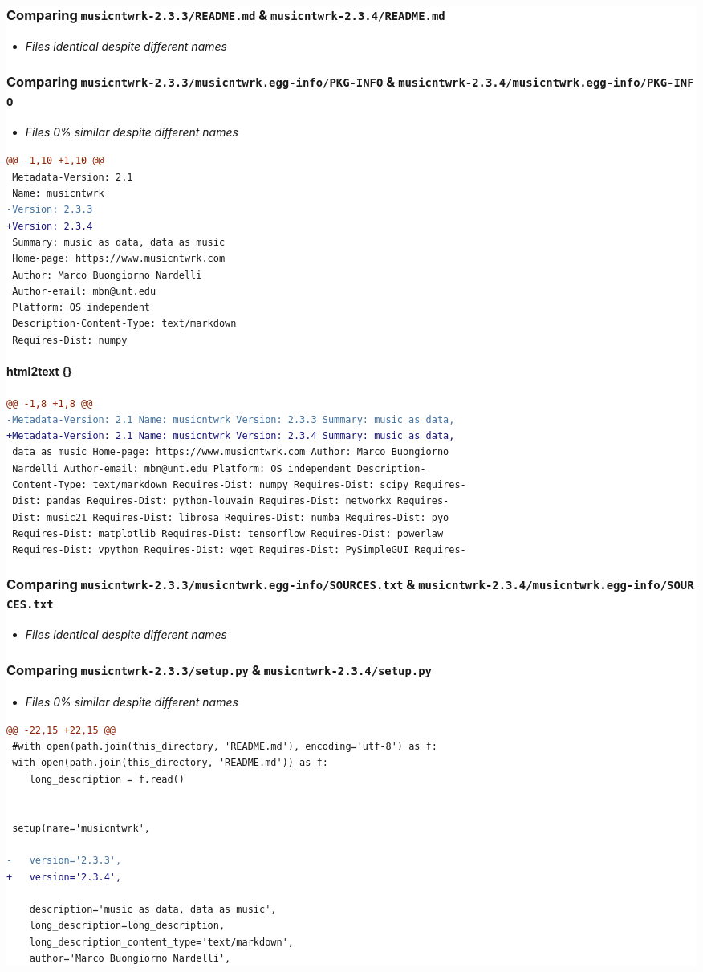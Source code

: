 ### Comparing `musicntwrk-2.3.3/README.md` & `musicntwrk-2.3.4/README.md`

 * *Files identical despite different names*

### Comparing `musicntwrk-2.3.3/musicntwrk.egg-info/PKG-INFO` & `musicntwrk-2.3.4/musicntwrk.egg-info/PKG-INFO`

 * *Files 0% similar despite different names*

```diff
@@ -1,10 +1,10 @@
 Metadata-Version: 2.1
 Name: musicntwrk
-Version: 2.3.3
+Version: 2.3.4
 Summary: music as data, data as music
 Home-page: https://www.musicntwrk.com
 Author: Marco Buongiorno Nardelli
 Author-email: mbn@unt.edu
 Platform: OS independent
 Description-Content-Type: text/markdown
 Requires-Dist: numpy
```

#### html2text {}

```diff
@@ -1,8 +1,8 @@
-Metadata-Version: 2.1 Name: musicntwrk Version: 2.3.3 Summary: music as data,
+Metadata-Version: 2.1 Name: musicntwrk Version: 2.3.4 Summary: music as data,
 data as music Home-page: https://www.musicntwrk.com Author: Marco Buongiorno
 Nardelli Author-email: mbn@unt.edu Platform: OS independent Description-
 Content-Type: text/markdown Requires-Dist: numpy Requires-Dist: scipy Requires-
 Dist: pandas Requires-Dist: python-louvain Requires-Dist: networkx Requires-
 Dist: music21 Requires-Dist: librosa Requires-Dist: numba Requires-Dist: pyo
 Requires-Dist: matplotlib Requires-Dist: tensorflow Requires-Dist: powerlaw
 Requires-Dist: vpython Requires-Dist: wget Requires-Dist: PySimpleGUI Requires-
```

### Comparing `musicntwrk-2.3.3/musicntwrk.egg-info/SOURCES.txt` & `musicntwrk-2.3.4/musicntwrk.egg-info/SOURCES.txt`

 * *Files identical despite different names*

### Comparing `musicntwrk-2.3.3/setup.py` & `musicntwrk-2.3.4/setup.py`

 * *Files 0% similar despite different names*

```diff
@@ -22,15 +22,15 @@
 #with open(path.join(this_directory, 'README.md'), encoding='utf-8') as f:
 with open(path.join(this_directory, 'README.md')) as f:
 	long_description = f.read()
 
 
 setup(name='musicntwrk',
 
-	version='2.3.3',
+	version='2.3.4',
 
 	description='music as data, data as music',
 	long_description=long_description,
 	long_description_content_type='text/markdown',
 	author='Marco Buongiorno Nardelli',
```